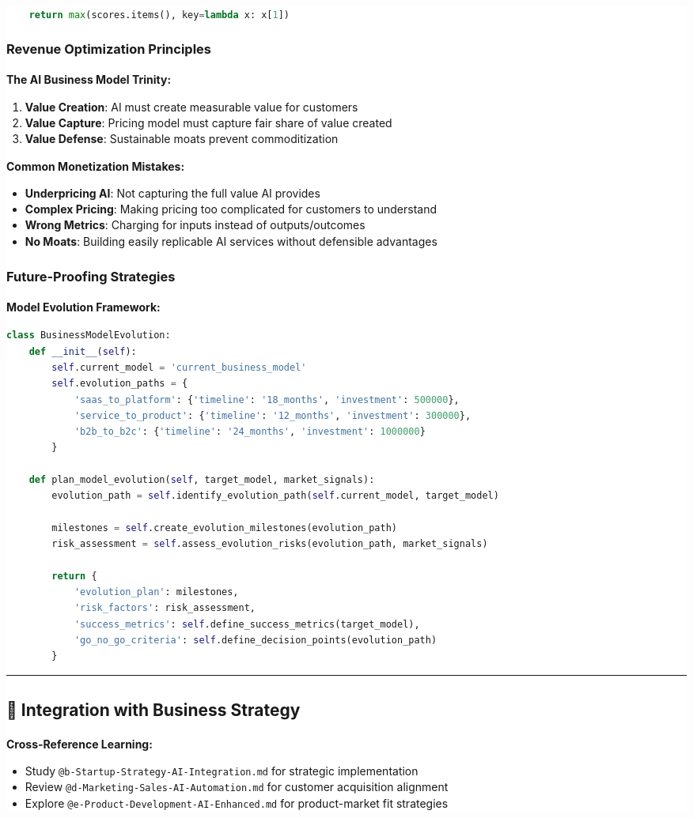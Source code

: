 ```python
    return max(scores.items(), key=lambda x: x[1])
```

### Revenue Optimization Principles

**The AI Business Model Trinity:**
1. **Value Creation**: AI must create measurable value for customers
2. **Value Capture**: Pricing model must capture fair share of value created
3. **Value Defense**: Sustainable moats prevent commoditization

**Common Monetization Mistakes:**
- **Underpricing AI**: Not capturing the full value AI provides
- **Complex Pricing**: Making pricing too complicated for customers to understand
- **Wrong Metrics**: Charging for inputs instead of outputs/outcomes
- **No Moats**: Building easily replicable AI services without defensible advantages

### Future-Proofing Strategies

**Model Evolution Framework:**
```python
class BusinessModelEvolution:
    def __init__(self):
        self.current_model = 'current_business_model'
        self.evolution_paths = {
            'saas_to_platform': {'timeline': '18_months', 'investment': 500000},
            'service_to_product': {'timeline': '12_months', 'investment': 300000},
            'b2b_to_b2c': {'timeline': '24_months', 'investment': 1000000}
        }
        
    def plan_model_evolution(self, target_model, market_signals):
        evolution_path = self.identify_evolution_path(self.current_model, target_model)
        
        milestones = self.create_evolution_milestones(evolution_path)
        risk_assessment = self.assess_evolution_risks(evolution_path, market_signals)
        
        return {
            'evolution_plan': milestones,
            'risk_factors': risk_assessment,
            'success_metrics': self.define_success_metrics(target_model),
            'go_no_go_criteria': self.define_decision_points(evolution_path)
        }
```

---

## 🔗 Integration with Business Strategy

**Cross-Reference Learning:**
- Study `@b-Startup-Strategy-AI-Integration.md` for strategic implementation
- Review `@d-Marketing-Sales-AI-Automation.md` for customer acquisition alignment
- Explore `@e-Product-Development-AI-Enhanced.md` for product-market fit strategies
